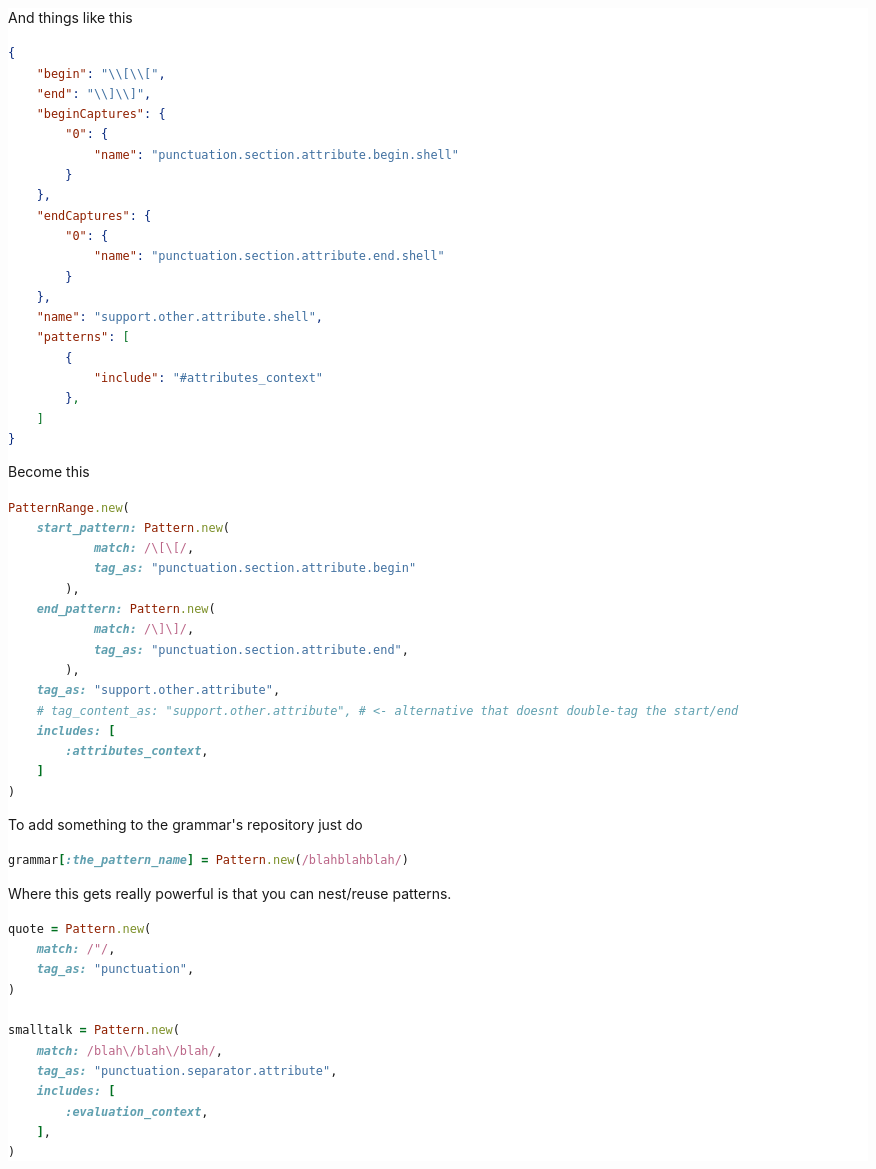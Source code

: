 And things like this

```json
{
    "begin": "\\[\\[",
    "end": "\\]\\]",
    "beginCaptures": {
        "0": {
            "name": "punctuation.section.attribute.begin.shell"
        }
    },
    "endCaptures": {
        "0": {
            "name": "punctuation.section.attribute.end.shell"
        }
    },
    "name": "support.other.attribute.shell",
    "patterns": [
        {
            "include": "#attributes_context"
        },
    ]
}
```

Become this

```ruby
PatternRange.new(
    start_pattern: Pattern.new(
            match: /\[\[/,
            tag_as: "punctuation.section.attribute.begin"
        ),
    end_pattern: Pattern.new(
            match: /\]\]/,
            tag_as: "punctuation.section.attribute.end",
        ),
    tag_as: "support.other.attribute",
    # tag_content_as: "support.other.attribute", # <- alternative that doesnt double-tag the start/end
    includes: [
        :attributes_context,
    ]
)
```

To add something to the grammar's repository just do 

```ruby
grammar[:the_pattern_name] = Pattern.new(/blahblahblah/)
```

Where this gets really powerful is that you can nest/reuse patterns.

```ruby
quote = Pattern.new(
    match: /"/,
    tag_as: "punctuation",
)

smalltalk = Pattern.new(
    match: /blah\/blah\/blah/,
    tag_as: "punctuation.separator.attribute",
    includes: [
        :evaluation_context,
    ],
)

```